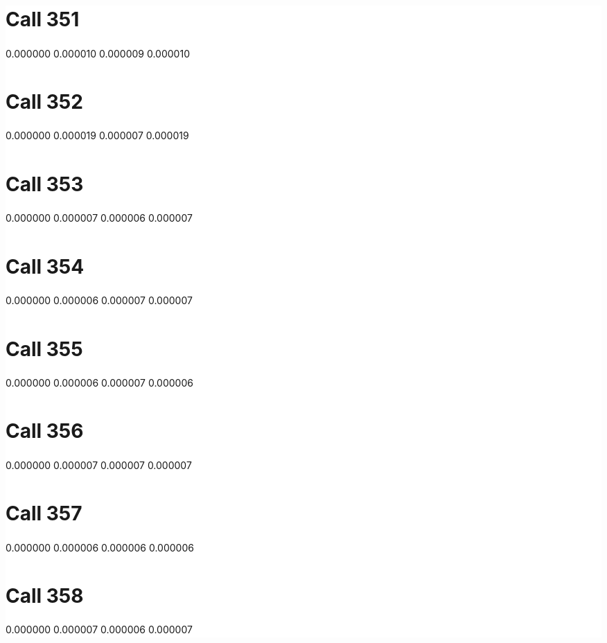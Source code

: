 # Call 351
0.000000
0.000010
0.000009
0.000010

# Call 352
0.000000
0.000019
0.000007
0.000019

# Call 353
0.000000
0.000007
0.000006
0.000007

# Call 354
0.000000
0.000006
0.000007
0.000007

# Call 355
0.000000
0.000006
0.000007
0.000006

# Call 356
0.000000
0.000007
0.000007
0.000007

# Call 357
0.000000
0.000006
0.000006
0.000006

# Call 358
0.000000
0.000007
0.000006
0.000007
